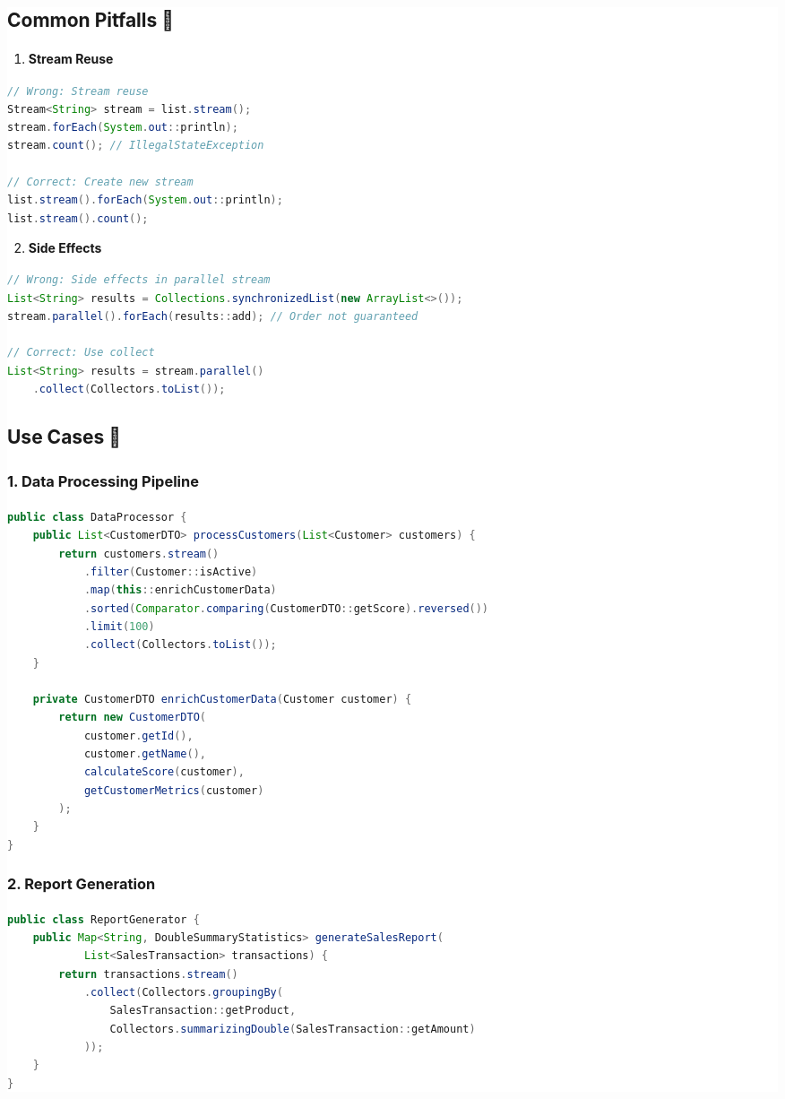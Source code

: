 ## Common Pitfalls 🚨

1. **Stream Reuse**
```java
// Wrong: Stream reuse
Stream<String> stream = list.stream();
stream.forEach(System.out::println);
stream.count(); // IllegalStateException

// Correct: Create new stream
list.stream().forEach(System.out::println);
list.stream().count();
```

2. **Side Effects**
```java
// Wrong: Side effects in parallel stream
List<String> results = Collections.synchronizedList(new ArrayList<>());
stream.parallel().forEach(results::add); // Order not guaranteed

// Correct: Use collect
List<String> results = stream.parallel()
    .collect(Collectors.toList());
```

## Use Cases 🎯

### 1. Data Processing Pipeline
```java
public class DataProcessor {
    public List<CustomerDTO> processCustomers(List<Customer> customers) {
        return customers.stream()
            .filter(Customer::isActive)
            .map(this::enrichCustomerData)
            .sorted(Comparator.comparing(CustomerDTO::getScore).reversed())
            .limit(100)
            .collect(Collectors.toList());
    }
    
    private CustomerDTO enrichCustomerData(Customer customer) {
        return new CustomerDTO(
            customer.getId(),
            customer.getName(),
            calculateScore(customer),
            getCustomerMetrics(customer)
        );
    }
}
```

### 2. Report Generation
```java
public class ReportGenerator {
    public Map<String, DoubleSummaryStatistics> generateSalesReport(
            List<SalesTransaction> transactions) {
        return transactions.stream()
            .collect(Collectors.groupingBy(
                SalesTransaction::getProduct,
                Collectors.summarizingDouble(SalesTransaction::getAmount)
            ));
    }
}
```
